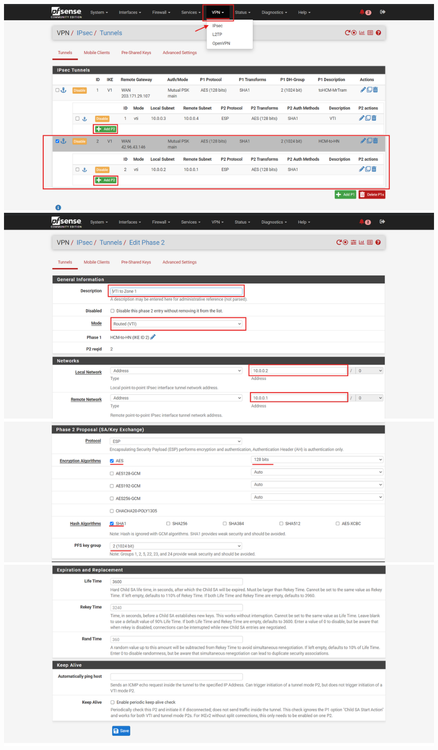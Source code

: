![alt text](Imgs/Route-base/vti_p2_2.png)![alt text](Imgs/Route-base/vti_p2_2_1.png)![alt text](Imgs/Route-base/vti_p2_2_2.png)![alt text](Imgs/Route-base/vti_p2_2_3.png)